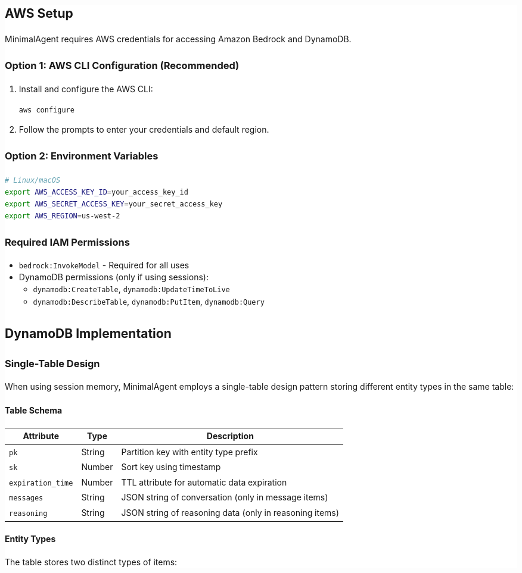 ## AWS Setup

MinimalAgent requires AWS credentials for accessing Amazon Bedrock and DynamoDB.

### Option 1: AWS CLI Configuration (Recommended)

1. Install and configure the AWS CLI:
   ```bash
   aws configure
   ```

2. Follow the prompts to enter your credentials and default region.

### Option 2: Environment Variables

```bash
# Linux/macOS
export AWS_ACCESS_KEY_ID=your_access_key_id
export AWS_SECRET_ACCESS_KEY=your_secret_access_key
export AWS_REGION=us-west-2
```

### Required IAM Permissions

- `bedrock:InvokeModel` - Required for all uses
- DynamoDB permissions (only if using sessions):
  - `dynamodb:CreateTable`, `dynamodb:UpdateTimeToLive`
  - `dynamodb:DescribeTable`, `dynamodb:PutItem`, `dynamodb:Query`

## DynamoDB Implementation

### Single-Table Design

When using session memory, MinimalAgent employs a single-table design pattern storing different entity types in the same table:

#### Table Schema

| Attribute         | Type   | Description                                      |
|-------------------|--------|--------------------------------------------------|
| `pk`              | String | Partition key with entity type prefix            |
| `sk`              | Number | Sort key using timestamp                         |
| `expiration_time` | Number | TTL attribute for automatic data expiration      |
| `messages`        | String | JSON string of conversation (only in message items) |
| `reasoning`       | String | JSON string of reasoning data (only in reasoning items) |

#### Entity Types

The table stores two distinct types of items:
